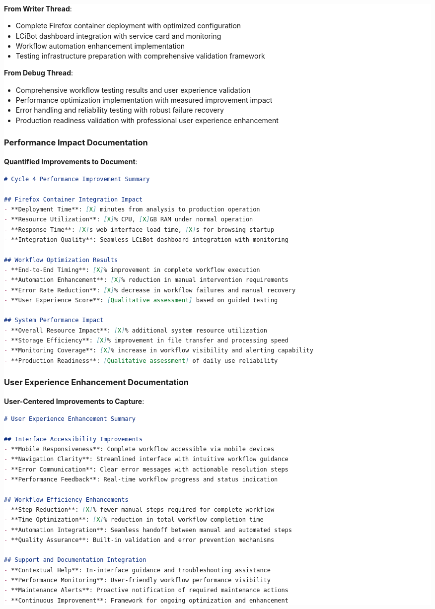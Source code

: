 **From Writer Thread**:
- Complete Firefox container deployment with optimized configuration
- LCiBot dashboard integration with service card and monitoring
- Workflow automation enhancement implementation
- Testing infrastructure preparation with comprehensive validation framework

**From Debug Thread**:
- Comprehensive workflow testing results and user experience validation
- Performance optimization implementation with measured improvement impact
- Error handling and reliability testing with robust failure recovery
- Production readiness validation with professional user experience enhancement

### Performance Impact Documentation
**Quantified Improvements to Document**:
```markdown
# Cycle 4 Performance Improvement Summary

## Firefox Container Integration Impact
- **Deployment Time**: [X] minutes from analysis to production operation
- **Resource Utilization**: [X]% CPU, [X]GB RAM under normal operation
- **Response Time**: [X]s web interface load time, [X]s for browsing startup
- **Integration Quality**: Seamless LCiBot dashboard integration with monitoring

## Workflow Optimization Results
- **End-to-End Timing**: [X]% improvement in complete workflow execution
- **Automation Enhancement**: [X]% reduction in manual intervention requirements
- **Error Rate Reduction**: [X]% decrease in workflow failures and manual recovery
- **User Experience Score**: [Qualitative assessment] based on guided testing

## System Performance Impact
- **Overall Resource Impact**: [X]% additional system resource utilization
- **Storage Efficiency**: [X]% improvement in file transfer and processing speed
- **Monitoring Coverage**: [X]% increase in workflow visibility and alerting capability
- **Production Readiness**: [Qualitative assessment] of daily use reliability
```

### User Experience Enhancement Documentation
**User-Centered Improvements to Capture**:
```markdown
# User Experience Enhancement Summary

## Interface Accessibility Improvements
- **Mobile Responsiveness**: Complete workflow accessible via mobile devices
- **Navigation Clarity**: Streamlined interface with intuitive workflow guidance
- **Error Communication**: Clear error messages with actionable resolution steps
- **Performance Feedback**: Real-time workflow progress and status indication

## Workflow Efficiency Enhancements
- **Step Reduction**: [X]% fewer manual steps required for complete workflow
- **Time Optimization**: [X]% reduction in total workflow completion time
- **Automation Integration**: Seamless handoff between manual and automated steps
- **Quality Assurance**: Built-in validation and error prevention mechanisms

## Support and Documentation Integration
- **Contextual Help**: In-interface guidance and troubleshooting assistance
- **Performance Monitoring**: User-friendly workflow performance visibility
- **Maintenance Alerts**: Proactive notification of required maintenance actions
- **Continuous Improvement**: Framework for ongoing optimization and enhancement
```
